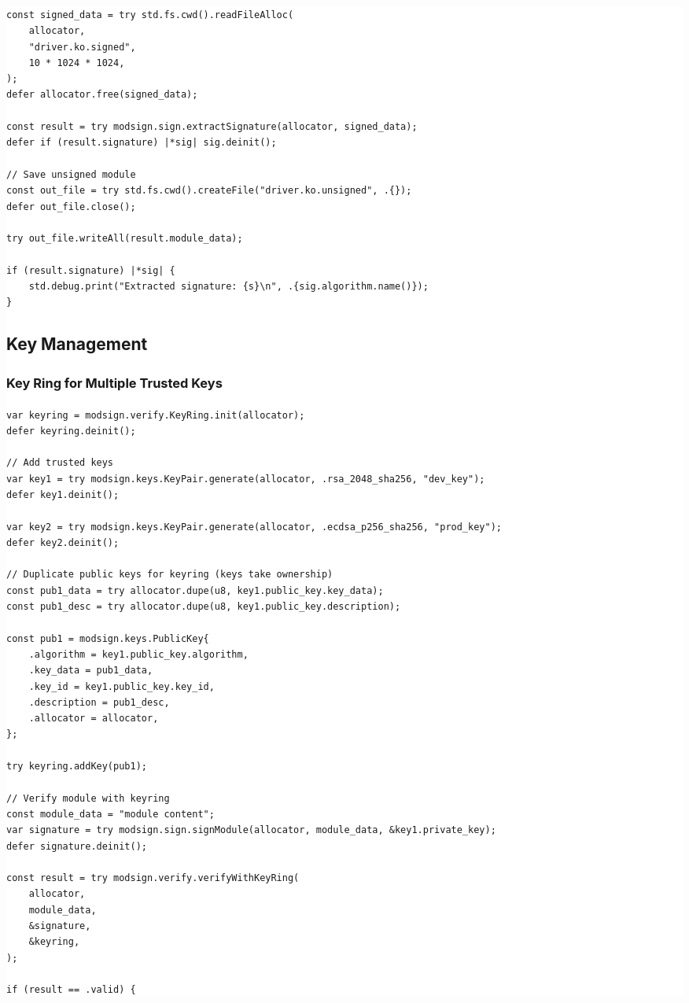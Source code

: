 ```zig
const signed_data = try std.fs.cwd().readFileAlloc(
    allocator,
    "driver.ko.signed",
    10 * 1024 * 1024,
);
defer allocator.free(signed_data);

const result = try modsign.sign.extractSignature(allocator, signed_data);
defer if (result.signature) |*sig| sig.deinit();

// Save unsigned module
const out_file = try std.fs.cwd().createFile("driver.ko.unsigned", .{});
defer out_file.close();

try out_file.writeAll(result.module_data);

if (result.signature) |*sig| {
    std.debug.print("Extracted signature: {s}\n", .{sig.algorithm.name()});
}
```

## Key Management

### Key Ring for Multiple Trusted Keys

```zig
var keyring = modsign.verify.KeyRing.init(allocator);
defer keyring.deinit();

// Add trusted keys
var key1 = try modsign.keys.KeyPair.generate(allocator, .rsa_2048_sha256, "dev_key");
defer key1.deinit();

var key2 = try modsign.keys.KeyPair.generate(allocator, .ecdsa_p256_sha256, "prod_key");
defer key2.deinit();

// Duplicate public keys for keyring (keys take ownership)
const pub1_data = try allocator.dupe(u8, key1.public_key.key_data);
const pub1_desc = try allocator.dupe(u8, key1.public_key.description);

const pub1 = modsign.keys.PublicKey{
    .algorithm = key1.public_key.algorithm,
    .key_data = pub1_data,
    .key_id = key1.public_key.key_id,
    .description = pub1_desc,
    .allocator = allocator,
};

try keyring.addKey(pub1);

// Verify module with keyring
const module_data = "module content";
var signature = try modsign.sign.signModule(allocator, module_data, &key1.private_key);
defer signature.deinit();

const result = try modsign.verify.verifyWithKeyRing(
    allocator,
    module_data,
    &signature,
    &keyring,
);

if (result == .valid) {
```
